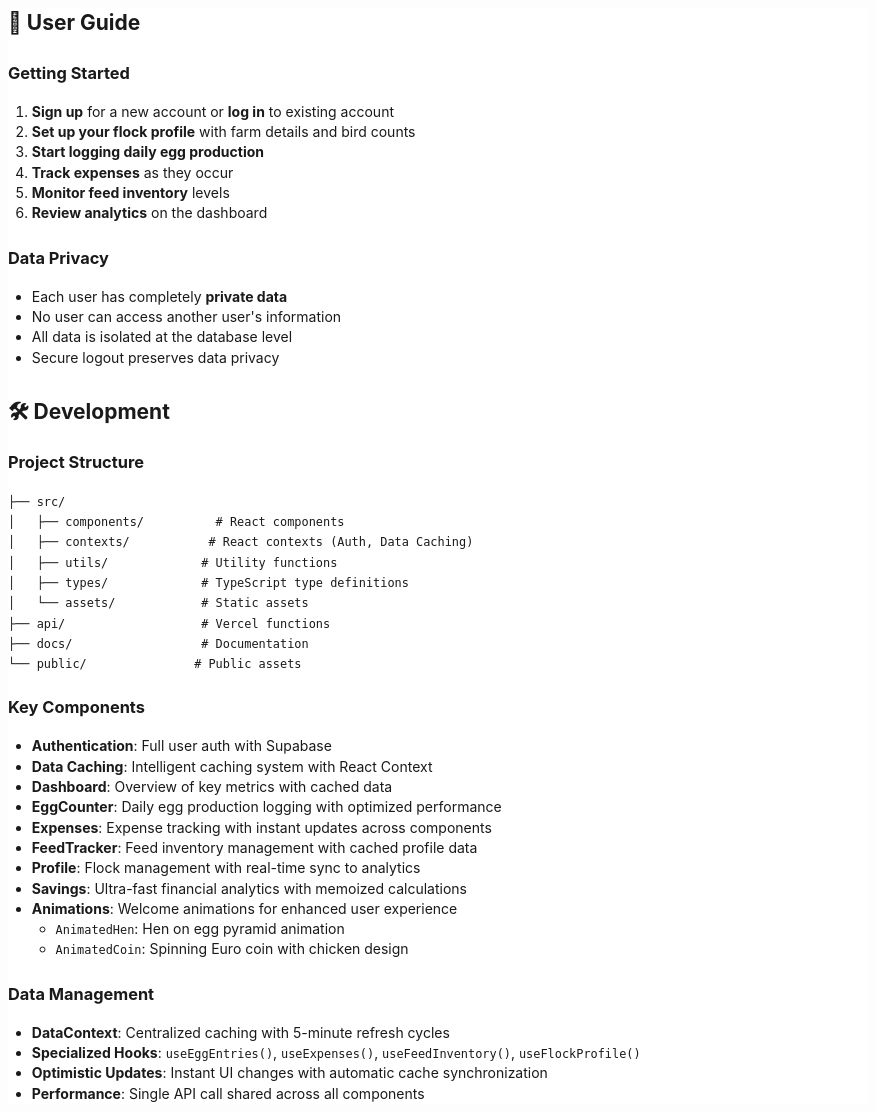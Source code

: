 ## 📱 User Guide

### Getting Started
1. **Sign up** for a new account or **log in** to existing account
2. **Set up your flock profile** with farm details and bird counts
3. **Start logging daily egg production**
4. **Track expenses** as they occur
5. **Monitor feed inventory** levels
6. **Review analytics** on the dashboard

### Data Privacy
- Each user has completely **private data**
- No user can access another user's information
- All data is isolated at the database level
- Secure logout preserves data privacy

## 🛠️ Development

### Project Structure
```
├── src/
│   ├── components/          # React components
│   ├── contexts/           # React contexts (Auth, Data Caching)
│   ├── utils/             # Utility functions
│   ├── types/             # TypeScript type definitions
│   └── assets/            # Static assets
├── api/                   # Vercel functions
├── docs/                  # Documentation
└── public/               # Public assets
```

### Key Components
- **Authentication**: Full user auth with Supabase
- **Data Caching**: Intelligent caching system with React Context
- **Dashboard**: Overview of key metrics with cached data
- **EggCounter**: Daily egg production logging with optimized performance
- **Expenses**: Expense tracking with instant updates across components
- **FeedTracker**: Feed inventory management with cached profile data
- **Profile**: Flock management with real-time sync to analytics
- **Savings**: Ultra-fast financial analytics with memoized calculations
- **Animations**: Welcome animations for enhanced user experience
  - `AnimatedHen`: Hen on egg pyramid animation
  - `AnimatedCoin`: Spinning Euro coin with chicken design

### Data Management
- **DataContext**: Centralized caching with 5-minute refresh cycles
- **Specialized Hooks**: `useEggEntries()`, `useExpenses()`, `useFeedInventory()`, `useFlockProfile()`
- **Optimistic Updates**: Instant UI changes with automatic cache synchronization
- **Performance**: Single API call shared across all components
